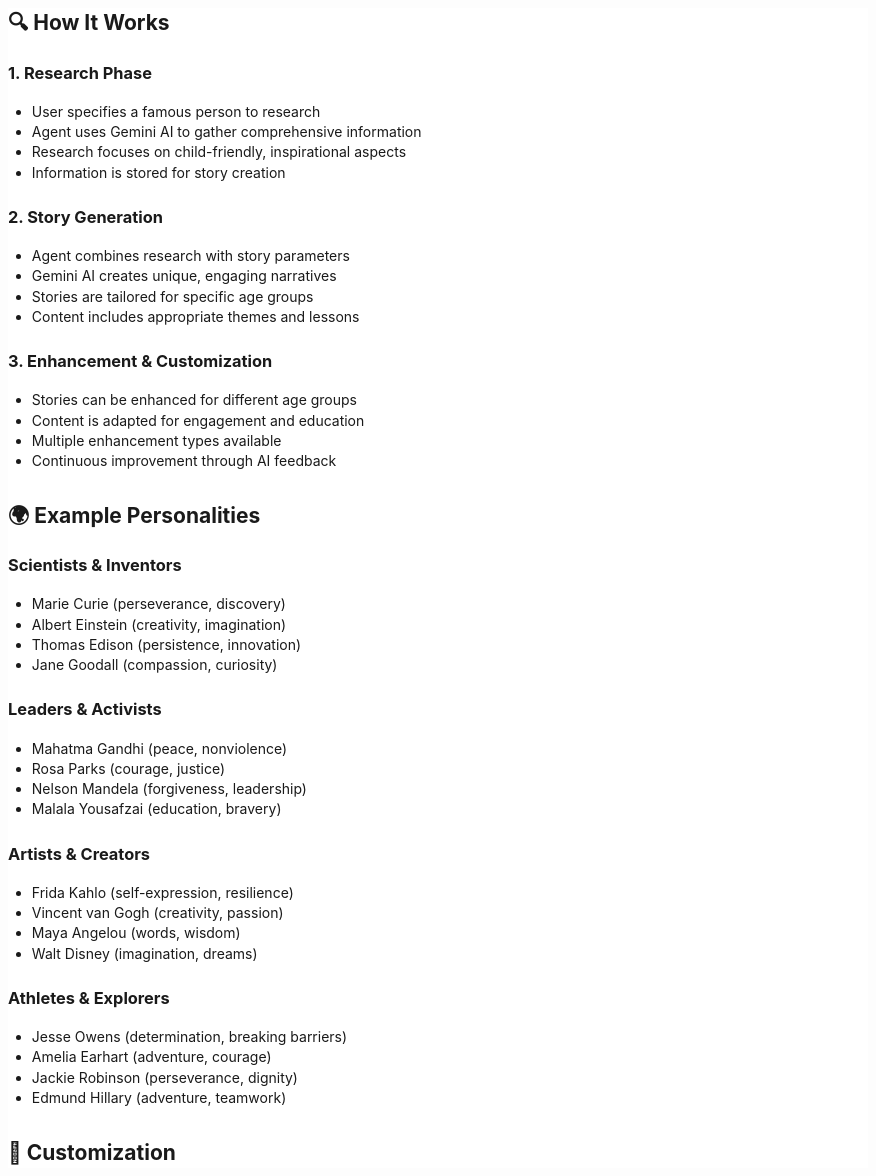 ## 🔍 How It Works

### **1. Research Phase**
- User specifies a famous person to research
- Agent uses Gemini AI to gather comprehensive information
- Research focuses on child-friendly, inspirational aspects
- Information is stored for story creation

### **2. Story Generation**
- Agent combines research with story parameters
- Gemini AI creates unique, engaging narratives
- Stories are tailored for specific age groups
- Content includes appropriate themes and lessons

### **3. Enhancement & Customization**
- Stories can be enhanced for different age groups
- Content is adapted for engagement and education
- Multiple enhancement types available
- Continuous improvement through AI feedback

## 🌍 Example Personalities

### **Scientists & Inventors**
- Marie Curie (perseverance, discovery)
- Albert Einstein (creativity, imagination)
- Thomas Edison (persistence, innovation)
- Jane Goodall (compassion, curiosity)

### **Leaders & Activists**
- Mahatma Gandhi (peace, nonviolence)
- Rosa Parks (courage, justice)
- Nelson Mandela (forgiveness, leadership)
- Malala Yousafzai (education, bravery)

### **Artists & Creators**
- Frida Kahlo (self-expression, resilience)
- Vincent van Gogh (creativity, passion)
- Maya Angelou (words, wisdom)
- Walt Disney (imagination, dreams)

### **Athletes & Explorers**
- Jesse Owens (determination, breaking barriers)
- Amelia Earhart (adventure, courage)
- Jackie Robinson (perseverance, dignity)
- Edmund Hillary (adventure, teamwork)

## 🔧 Customization
